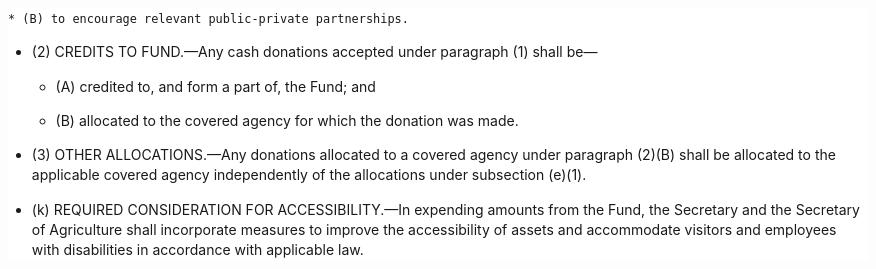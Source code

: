     * (B) to encourage relevant public-private partnerships.


  * (2) CREDITS TO FUND.—Any cash donations accepted under paragraph (1) shall be—

    * (A) credited to, and form a part of, the Fund; and

    * (B) allocated to the covered agency for which the donation was made.


  * (3) OTHER ALLOCATIONS.—Any donations allocated to a covered agency under paragraph (2)(B) shall be allocated to the applicable covered agency independently of the allocations under subsection (e)(1).


* (k) REQUIRED CONSIDERATION FOR ACCESSIBILITY.—In expending amounts from the Fund, the Secretary and the Secretary of Agriculture shall incorporate measures to improve the accessibility of assets and accommodate visitors and employees with disabilities in accordance with applicable law.